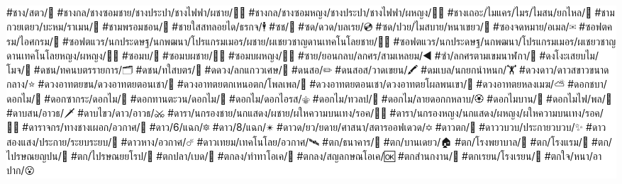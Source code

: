 #ชาง/สตว/🐘
#ชางกล/ชางซอมชาย/ชางประปา/ชางไฟฟา/ผชาย/👨‍🔧
#ชางกล/ชางซอมหญง/ชางประปา/ชางไฟฟา/ผหญง/👩‍🔧
#ชางเถอะ/ไมแคร/ไมร/ไมสน/ยกไหล/🤷
#ชามกวยเตยว/บะหม/ราเมน/🍜
#ชามพรอมชอน/🥣
#ชายใสสทลอยได/ธรกจ/🕴
#ซช/🍣
#ซด/ดวด/บลเรย/💿
#ซด/ปวย/ไมสบาย/หนาเขยว/🤢
#ซองจดหมาย/อเมล/✉
#ซอฟตครม/ไอศกรม/🍦
#ซอฟตแวร/นกประดษฐ/นกพฒนา/โปรแกรมเมอร/ผชาย/ผเชยวชาญดานเทคโนโลยชาย/👨‍💻
#ซอฟตแวร/นกประดษฐ/นกพฒนา/โปรแกรมเมอร/ผเชยวชาญดานเทคโนโลยหญง/ผหญง/👩‍💻
#ซอมบ/🧟
#ซอมบผชาย/🧟‍♂
#ซอมบผหญง/🧟‍♀
#ซาย/ยอนกลบ/ลกศร/สามเหลยม/◀
#ซำ/ลกศรตามเขมนาฬกา/🔁
#ดงโงะเสยบไม/โมจ/🍡
#ดชน/ทคนบตรรายการ/🗂
#ดชน/ทใสบตร/📇
#ดดวง/ลกแกววเศษ/🔮
#ดนสอ/✏
#ดนสอส/วาดเขยน/🖍
#ดมเบล/นกยกนำหนก/🏋
#ดวงดาว/ดาวสขาวขนาดกลาง/⭐
#ดวงอาทตยขน/ดวงอาทตยตอนเชา/🌅
#ดวงอาทตยตกเหนอตก/โพลเพล/🌇
#ดวงอาทตยตอนเชา/ดวงอาทตยโผลพนเขา/🌄
#ดวงอาทตยหลงเมฆ/⛅
#ดอกชบา/ดอกไม/🌺
#ดอกซากระ/ดอกไม/🌸
#ดอกทานตะวน/ดอกไม/🌻
#ดอกไม/ดอกไอรส/⚜
#ดอกไม/ทวลป/🌷
#ดอกไม/ลายดอกกหลาบ/🏵
#ดอกไมบาน/🌼
#ดอกไมไฟ/พล/🎇
#ดาบสน/อาวธ/🗡
#ดาบไขว/ดาว/อาวธ/⚔
#ดารา/นกรองชาย/นกแสดง/ผชาย/ผใหความบนเทง/รอค/👨‍🎤
#ดารา/นกรองหญง/นกแสดง/ผหญง/ผใหความบนเทง/รอค/👩‍🎤
#ดาราจกร/ทางชางเผอก/อวกาศ/🌌
#ดาว/6/แฉก/🔯
#ดาว/8/แฉก/✴
#ดาวด/ยว/ยดาย/ศาสนา/สตารออฟเดวด/✡
#ดาวตก/🌠
#ดาววบวบ/ประกายวบวบ/✨
#ดาวสองแสง/ประกาย/ระยบระยบ/🌟
#ดาวหาง/อวกาศ/☄
#ดาวเทยม/เทคโนโลย/อวกาศ/🛰
#ตก/ธนาคาร/🏦
#ตก/บานเดยว/🏠
#ตก/โรงพยาบาล/🏥
#ตก/โรงแรม/🏨
#ตก/ไปรษณยญปน/🏣
#ตก/ไปรษณยยโรป/🏤
#ตกปลา/เบด/🎣
#ตกลง/ทำทาโอเค/🙆
#ตกลง/สญลกษณโอเค/🆗
#ตกสำนกงาน/🏢
#ตกเรยน/โรงเรยน/🏫
#ตกใจ/หนา/อาปาก/😮